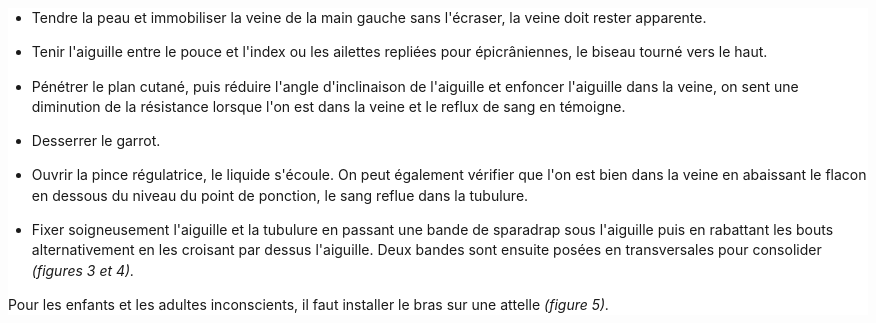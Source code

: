 
*   Tendre la peau et immobiliser la veine de la main gauche sans l'écraser, la veine doit rester apparente.

*   Tenir l'aiguille entre le pouce et l'index ou les ailettes repliées pour épicrâniennes, le biseau tourné vers le haut.

*   Pénétrer le plan cutané, puis réduire l'angle d'inclinaison de l'aiguille et enfoncer l'aiguille dans la veine, on sent une diminution de la résistance lorsque l'on est dans la veine et le reflux de sang en témoigne.

*   Desserrer le garrot.

*   Ouvrir la pince régulatrice, le liquide s'écoule. On peut également vérifier que l'on est bien dans la veine en abaissant le flacon en dessous du niveau du point de ponction, le sang reflue dans la tubulure.

*   Fixer soigneusement l'aiguille et la tubulure en passant une bande de sparadrap sous l'aiguille puis en rabattant les bouts alternativement en les croisant par dessus l'aiguille. Deux bandes sont ensuite posées en transversales pour consolider _(figures 3_ _et 4)._

Pour les enfants et les adultes inconscients, il faut installer le bras sur une attelle _(figure 5)._

